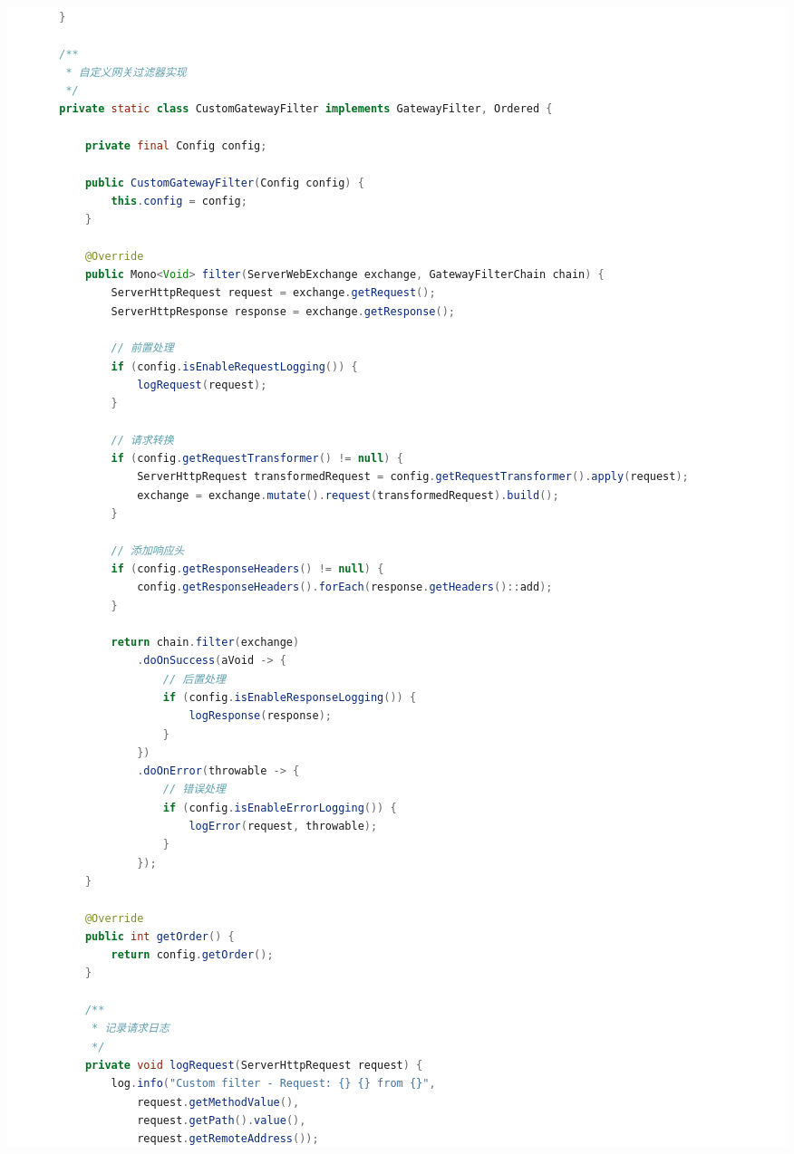 ```java
        }
        
        /**
         * 自定义网关过滤器实现
         */
        private static class CustomGatewayFilter implements GatewayFilter, Ordered {
            
            private final Config config;
            
            public CustomGatewayFilter(Config config) {
                this.config = config;
            }
            
            @Override
            public Mono<Void> filter(ServerWebExchange exchange, GatewayFilterChain chain) {
                ServerHttpRequest request = exchange.getRequest();
                ServerHttpResponse response = exchange.getResponse();
                
                // 前置处理
                if (config.isEnableRequestLogging()) {
                    logRequest(request);
                }
                
                // 请求转换
                if (config.getRequestTransformer() != null) {
                    ServerHttpRequest transformedRequest = config.getRequestTransformer().apply(request);
                    exchange = exchange.mutate().request(transformedRequest).build();
                }
                
                // 添加响应头
                if (config.getResponseHeaders() != null) {
                    config.getResponseHeaders().forEach(response.getHeaders()::add);
                }
                
                return chain.filter(exchange)
                    .doOnSuccess(aVoid -> {
                        // 后置处理
                        if (config.isEnableResponseLogging()) {
                            logResponse(response);
                        }
                    })
                    .doOnError(throwable -> {
                        // 错误处理
                        if (config.isEnableErrorLogging()) {
                            logError(request, throwable);
                        }
                    });
            }
            
            @Override
            public int getOrder() {
                return config.getOrder();
            }
            
            /**
             * 记录请求日志
             */
            private void logRequest(ServerHttpRequest request) {
                log.info("Custom filter - Request: {} {} from {}",
                    request.getMethodValue(),
                    request.getPath().value(),
                    request.getRemoteAddress());
```